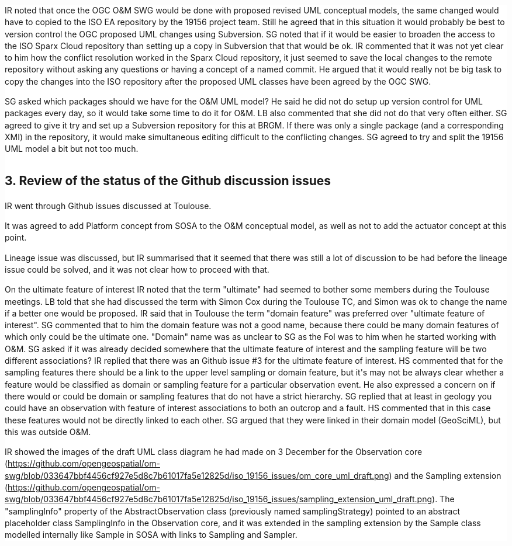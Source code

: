 IR noted that once the OGC O&M SWG would be done with proposed revised UML conceptual models, the same changed would have to copied to the ISO EA repository by the 19156 project team. Still he agreed that in this situation it would probably be best to version control the OGC proposed UML changes using Subversion. SG noted that if it would be easier to broaden the access to the ISO Sparx Cloud repository than setting up a copy in Subversion that that would be ok. IR commented that it was not yet clear to him how the conflict resolution worked in the Sparx Cloud repository, it just seemed to save the local changes to the remote repository without asking any questions or having a concept of a named commit. He argued that it would really not be big task to copy the changes into the ISO repository after the proposed UML classes have been agreed by the OGC SWG.

SG asked which packages should we have for the O&M UML model? He said he did not do setup up version control for UML packages every day, so it would take some time to do it for O&M. LB also commented that she did not do that very often either. SG agreed to give it try and set up a Subversion repository for this at BRGM. If there was only a single package (and a corresponding XMI) in the repository, it would make simultaneous editing difficult to the conflicting changes. SG agreed to try and split the 19156 UML model a bit but not too much.  

## 3. Review of the status of the Github discussion issues
IR went through Github issues discussed at Toulouse.

It was agreed to add Platform concept from SOSA to the O&M conceptual model, as well as not to add the actuator concept at this point.

Lineage issue was discussed, but IR summarised that it seemed that there was still a lot of discussion to be had before the lineage issue could be solved, and it was not clear how to proceed with that.

On the ultimate feature of interest IR noted that the term "ultimate" had seemed to bother some members during the Toulouse meetings. LB told that she had discussed the term with Simon Cox during the Toulouse TC, and Simon was ok to change the name if a better one would be proposed. IR said that in Toulouse the term "domain feature" was preferred over "ultimate feature of interest". SG commented that to him the domain feature was not a good name, because there could be many domain features of which only could be the ultimate one. "Domain" name was as unclear to SG as the FoI was to him when he started working with O&M. SG asked if it was already decided somewhere that the ultimate feature of interest and the sampling feature will be two different associations? IR replied that there was an Github issue #3 for the ultimate feature of interest. HS commented that for the sampling features there should be a link to the upper level sampling or domain feature, but it's may not be always clear whether a feature would be classified as domain or sampling feature for a particular observation event. He also expressed a concern on if there would or could be domain or sampling features that do not have a strict hierarchy. SG replied that at least in geology you could have an observation with feature of interest associations to both an outcrop and a fault. HS commented that in this case these features would not be directly linked to each other. SG argued that they were linked in their domain model (GeoSciML), but this was outside O&M.

IR showed the images of the draft UML class diagram he had made on 3 December for the Observation core (https://github.com/opengeospatial/om-swg/blob/033647bbf4456cf927e5d8c7b61017fa5e12825d/iso_19156_issues/om_core_uml_draft.png) and the Sampling extension (https://github.com/opengeospatial/om-swg/blob/033647bbf4456cf927e5d8c7b61017fa5e12825d/iso_19156_issues/sampling_extension_uml_draft.png). The "samplingInfo" property of the AbstractObservation class (previously named samplingStrategy) pointed to an abstract placeholder class SamplingInfo in the Observation core, and it was extended in the sampling extension by the Sample class modelled internally like Sample in SOSA with links to Sampling and Sampler.
